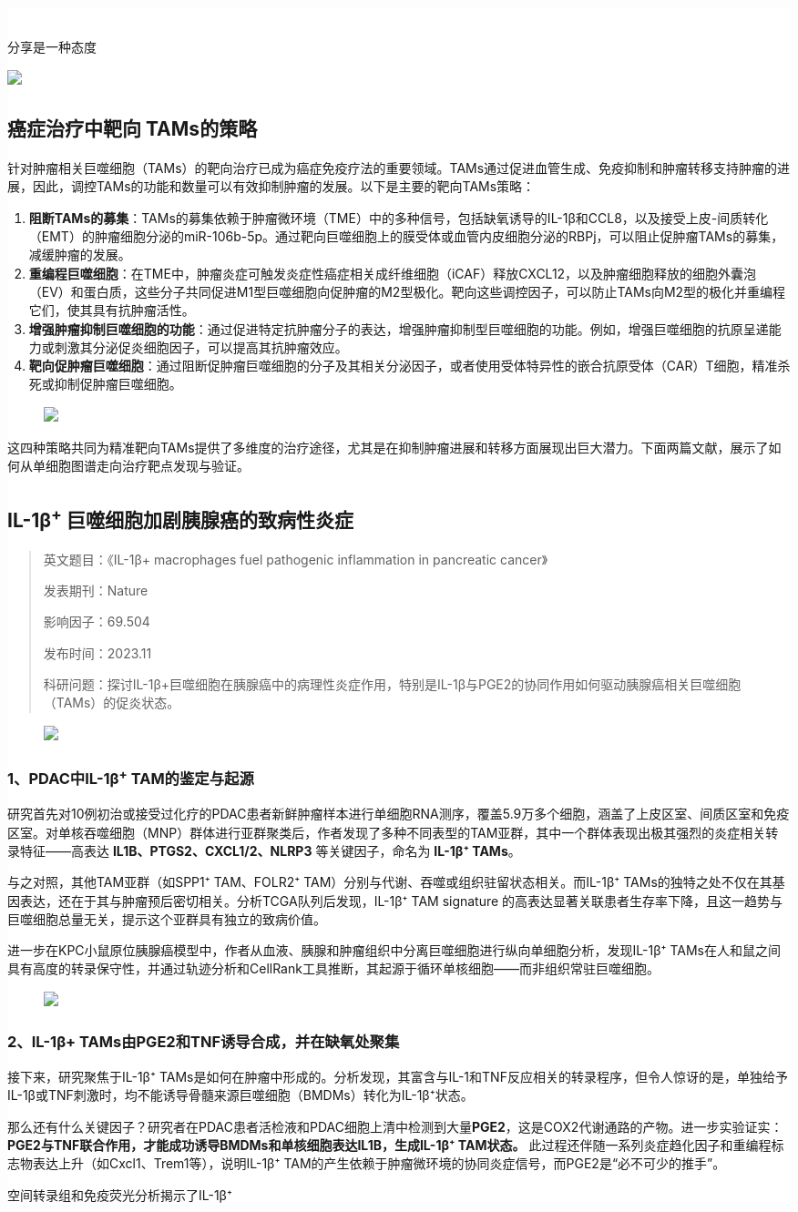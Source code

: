 <div><section data-style-type="5" data-tools="新媒体排版" data-id="2430070"><section data-style-type="5" data-tools="新媒体排版" data-id="2390348"><section><section powered-by="xiumi.us"><section><section><section powered-by="xiumi.us"><section><section><span leaf=""><br></span></section><section><section><section><section><p><span leaf="">分享是一种态度</span></p></section></section></section></section></section></section></section><section><section powered-by="xiumi.us"><section><section><span leaf=""><img data-src="https://mmbiz.qpic.cn/mmbiz_gif/siaia0BDGJdjSnnb9ibXpFagGPWQ0JjSSTNVBZthROEhicfINuLcxX2Ro3Zb600LJhrzeYIb120tLjSVXEtLn14DwA/640?wx_fmt=gif" data-ratio="0.8738095" data-type="gif" data-w="420" width="100%" src="https://mmbiz.qpic.cn/mmbiz_gif/siaia0BDGJdjSnnb9ibXpFagGPWQ0JjSSTNVBZthROEhicfINuLcxX2Ro3Zb600LJhrzeYIb120tLjSVXEtLn14DwA/640?wx_fmt=gif"></span></section></section></section></section></section></section></section></section></section><section data-tool="mdnice编辑器" data-website="https://www.mdnice.com" data-pm-slice="0 0 []"><h1 data-tool="mdnice编辑器"><span></span><span><span leaf="">癌症治疗中靶向 TAMs的策略</span></span><span></span></h1><p data-tool="mdnice编辑器"><span leaf="">针对肿瘤相关巨噬细胞（TAMs）的靶向治疗已成为癌症免疫疗法的重要领域。TAMs通过促进血管生成、免疫抑制和肿瘤转移支持肿瘤的进展，因此，调控TAMs的功能和数量可以有效抑制肿瘤的发展。以下是主要的靶向TAMs策略：</span></p><ol><li><section><strong><span leaf="">阻断TAMs的募集</span></strong><span leaf="">：TAMs的募集依赖于肿瘤微环境（TME）中的多种信号，包括缺氧诱导的IL-1β和CCL8，以及接受上皮-间质转化（EMT）的肿瘤细胞分泌的miR-106b-5p。通过靶向巨噬细胞上的膜受体或血管内皮细胞分泌的RBPj，可以阻止促肿瘤TAMs的募集，减缓肿瘤的发展。</span></section></li><li><section><strong><span leaf="">重编程巨噬细胞</span></strong><span leaf="">：在TME中，肿瘤炎症可触发炎症性癌症相关成纤维细胞（iCAF）释放CXCL12，以及肿瘤细胞释放的细胞外囊泡（EV）和蛋白质，这些分子共同促进M1型巨噬细胞向促肿瘤的M2型极化。靶向这些调控因子，可以防止TAMs向M2型的极化并重编程它们，使其具有抗肿瘤活性。</span></section></li><li><section><strong><span leaf="">增强肿瘤抑制巨噬细胞的功能</span></strong><span leaf="">：通过促进特定抗肿瘤分子的表达，增强肿瘤抑制型巨噬细胞的功能。例如，增强巨噬细胞的抗原呈递能力或刺激其分泌促炎细胞因子，可以提高其抗肿瘤效应。</span></section></li><li><section><strong><span leaf="">靶向促肿瘤巨噬细胞</span></strong><span leaf="">：通过阻断促肿瘤巨噬细胞的分子及其相关分泌因子，或者使用受体特异性的嵌合抗原受体（CAR）T细胞，精准杀死或抑制促肿瘤巨噬细胞。</span></section></li></ol><figure data-tool="mdnice编辑器"><span leaf=""><img data-imgfileid="100045399" data-ratio="1.1774193548387097" data-src="https://mmbiz.qpic.cn/mmbiz_jpg/siaia0BDGJdjStHqWhicK1aS7Ryme1wotvbIPliciaZacQLNMdIuicX1qN2ODM20UOlR5lzy3xo2b5H0XI2ed6UFV70w/640?wx_fmt=jpeg&amp;from=appmsg" data-type="jpeg" data-w="744" src="https://mmbiz.qpic.cn/mmbiz_jpg/siaia0BDGJdjStHqWhicK1aS7Ryme1wotvbIPliciaZacQLNMdIuicX1qN2ODM20UOlR5lzy3xo2b5H0XI2ed6UFV70w/640?wx_fmt=jpeg&amp;from=appmsg"></span></figure><p data-tool="mdnice编辑器"><span leaf="">这四种策略共同为精准靶向TAMs提供了多维度的治疗途径，尤其是在抑制肿瘤进展和转移方面展现出巨大潜力。下面两篇文献，展示了如何从单细胞图谱走向治疗靶点发现与验证。</span></p><h2 data-tool="mdnice编辑器"><span></span><span><span leaf="">IL-1β</span><sup><span leaf="">+</span></sup><span leaf=""> 巨噬细胞加剧胰腺癌的致病性炎症</span></span><span></span></h2><blockquote><span></span><p><span leaf="">英文题目：《IL-1β+ macrophages fuel pathogenic inflammation in pancreatic cancer》</span></p><p><span leaf="">发表期刊：Nature</span></p><p><span leaf="">影响因子：69.504</span></p><p><span leaf="">发布时间：2023.11</span></p><p><span leaf="">科研问题：探讨IL-1β+巨噬细胞在胰腺癌中的病理性炎症作用，特别是IL-1β与PGE2的协同作用如何驱动胰腺癌相关巨噬细胞（TAMs）的促炎状态。</span></p></blockquote><figure data-tool="mdnice编辑器"><span leaf=""><img data-imgfileid="100045401" data-ratio="0.4444444444444444" data-src="https://mmbiz.qpic.cn/mmbiz_png/siaia0BDGJdjStHqWhicK1aS7Ryme1wotvbMg7tuQmibw6KjhgBDLA0qBcSfPOYJVY3FVPicK891ZN5Hop3cL3SChuQ/640?wx_fmt=png&amp;from=appmsg" data-type="png" data-w="1080" src="https://mmbiz.qpic.cn/mmbiz_png/siaia0BDGJdjStHqWhicK1aS7Ryme1wotvbMg7tuQmibw6KjhgBDLA0qBcSfPOYJVY3FVPicK891ZN5Hop3cL3SChuQ/640?wx_fmt=png&amp;from=appmsg"></span></figure><h3 data-tool="mdnice编辑器"><span></span><span><span leaf="">1、PDAC中IL-1β</span><sup><span leaf="">+</span></sup><span leaf=""> TAM的鉴定与起源</span></span><span></span></h3><p data-tool="mdnice编辑器"><span leaf="">研究首先对10例初治或接受过化疗的PDAC患者新鲜肿瘤样本进行单细胞RNA测序，覆盖5.9万多个细胞，涵盖了上皮区室、间质区室和免疫区室。对单核吞噬细胞（MNP）群体进行亚群聚类后，作者发现了多种不同表型的TAM亚群，其中一个群体表现出极其强烈的炎症相关转录特征——高表达 </span><strong><span leaf="">IL1B、PTGS2、CXCL1/2、NLRP3</span></strong><span leaf=""> 等关键因子，命名为 </span><strong><span leaf="">IL-1β⁺ TAMs</span></strong><span leaf="">。</span></p><p data-tool="mdnice编辑器"><span leaf="">与之对照，其他TAM亚群（如SPP1⁺ TAM、FOLR2⁺ TAM）分别与代谢、吞噬或组织驻留状态相关。而IL-1β⁺ TAMs的独特之处不仅在其基因表达，还在于其与肿瘤预后密切相关。分析TCGA队列后发现，IL-1β⁺ TAM signature 的高表达显著关联患者生存率下降，且这一趋势与巨噬细胞总量无关，提示这个亚群具有独立的致病价值。</span></p><p data-tool="mdnice编辑器"><span leaf="">进一步在KPC小鼠原位胰腺癌模型中，作者从血液、胰腺和肿瘤组织中分离巨噬细胞进行纵向单细胞分析，发现IL-1β⁺ TAMs在人和鼠之间具有高度的转录保守性，并通过轨迹分析和CellRank工具推断，其起源于循环单核细胞——而非组织常驻巨噬细胞。</span></p><figure data-tool="mdnice编辑器"><span leaf=""><img data-imgfileid="100045398" data-ratio="0.4666666666666667" data-src="https://mmbiz.qpic.cn/mmbiz_png/siaia0BDGJdjStHqWhicK1aS7Ryme1wotvbXuKQ36eFl0AWk1Om7uRrgaXDqMmrI6zeD6jl3a9ibqWlfSxdloiaTaLw/640?wx_fmt=png&amp;from=appmsg" data-type="png" data-w="1080" src="https://mmbiz.qpic.cn/mmbiz_png/siaia0BDGJdjStHqWhicK1aS7Ryme1wotvbXuKQ36eFl0AWk1Om7uRrgaXDqMmrI6zeD6jl3a9ibqWlfSxdloiaTaLw/640?wx_fmt=png&amp;from=appmsg"></span></figure><h3 data-tool="mdnice编辑器"><span></span><span><span leaf="">2、IL-1β+ TAMs由PGE2和TNF诱导合成，并在缺氧处聚集</span></span><span></span></h3><p data-tool="mdnice编辑器"><span leaf="">接下来，研究聚焦于IL-1β⁺ TAMs是如何在肿瘤中形成的。分析发现，其富含与IL-1和TNF反应相关的转录程序，但令人惊讶的是，单独给予IL-1β或TNF刺激时，均不能诱导骨髓来源巨噬细胞（BMDMs）转化为IL-1β⁺状态。</span></p><p data-tool="mdnice编辑器"><span leaf="">那么还有什么关键因子？研究者在PDAC患者活检液和PDAC细胞上清中检测到大量</span><strong><span leaf="">PGE2</span></strong><span leaf="">，这是COX2代谢通路的产物。进一步实验证实：</span><strong><span leaf="">PGE2与TNF联合作用，才能成功诱导BMDMs和单核细胞表达IL1B，生成IL-1β⁺ TAM状态。</span></strong><span leaf=""> 此过程还伴随一系列炎症趋化因子和重编程标志物表达上升（如Cxcl1、Trem1等），说明IL-1β⁺ TAM的产生依赖于肿瘤微环境的协同炎症信号，而PGE2是“必不可少的推手”。</span></p><p data-tool="mdnice编辑器"><span leaf="">空间转录组和免疫荧光分析揭示了IL-1β⁺